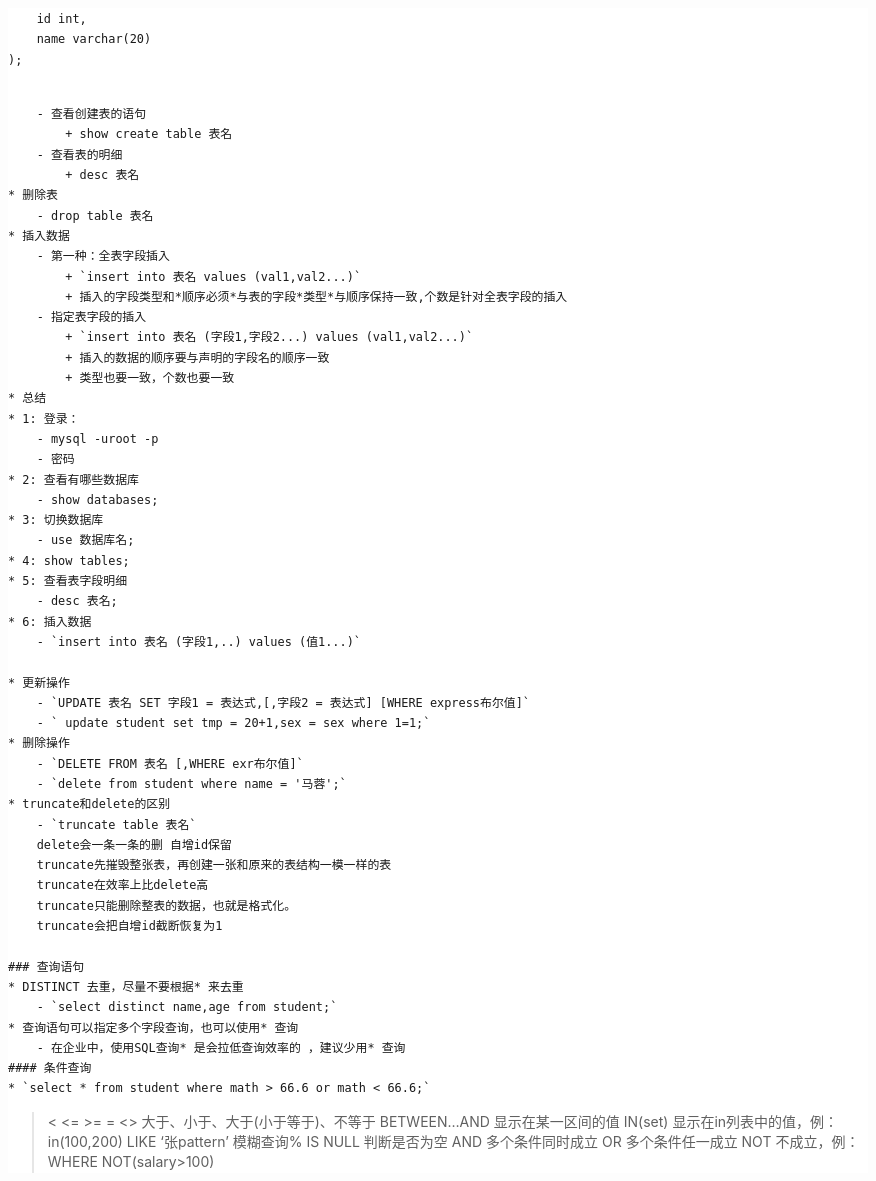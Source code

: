         id int,
        name varchar(20)
    );
```

    - 查看创建表的语句
        + show create table 表名
    - 查看表的明细
        + desc 表名
* 删除表
    - drop table 表名
* 插入数据
    - 第一种：全表字段插入
        + `insert into 表名 values (val1,val2...)`
        + 插入的字段类型和*顺序必须*与表的字段*类型*与顺序保持一致,个数是针对全表字段的插入
    - 指定表字段的插入
        + `insert into 表名 (字段1,字段2...) values (val1,val2...)`
        + 插入的数据的顺序要与声明的字段名的顺序一致
        + 类型也要一致，个数也要一致
* 总结
* 1: 登录：
    - mysql -uroot -p
    - 密码
* 2: 查看有哪些数据库
    - show databases;
* 3: 切换数据库
    - use 数据库名;
* 4: show tables;
* 5: 查看表字段明细
    - desc 表名;
* 6: 插入数据
    - `insert into 表名 (字段1,..) values (值1...)`

* 更新操作
    - `UPDATE 表名 SET 字段1 = 表达式,[,字段2 = 表达式] [WHERE express布尔值]`
    - ` update student set tmp = 20+1,sex = sex where 1=1;`
* 删除操作
    - `DELETE FROM 表名 [,WHERE exr布尔值]`
    - `delete from student where name = '马蓉';`
* truncate和delete的区别
    - `truncate table 表名`
    delete会一条一条的删 自增id保留
    truncate先摧毁整张表，再创建一张和原来的表结构一模一样的表
    truncate在效率上比delete高
    truncate只能删除整表的数据，也就是格式化。
    truncate会把自增id截断恢复为1

### 查询语句
* DISTINCT 去重，尽量不要根据* 来去重
    - `select distinct name,age from student;`
* 查询语句可以指定多个字段查询，也可以使用* 查询
    - 在企业中，使用SQL查询* 是会拉低查询效率的 ，建议少用* 查询 
#### 条件查询
* `select * from student where math > 66.6 or math < 66.6;`

```
> < <= >= = <>    大于、小于、大于(小于等于)、不等于
BETWEEN…AND 显示在某一区间的值
IN(set) 显示在in列表中的值，例：in(100,200)
LIKE ‘张pattern’ 模糊查询%
IS NULL 判断是否为空
AND 多个条件同时成立
OR  多个条件任一成立
NOT 不成立，例：WHERE NOT(salary>100)
